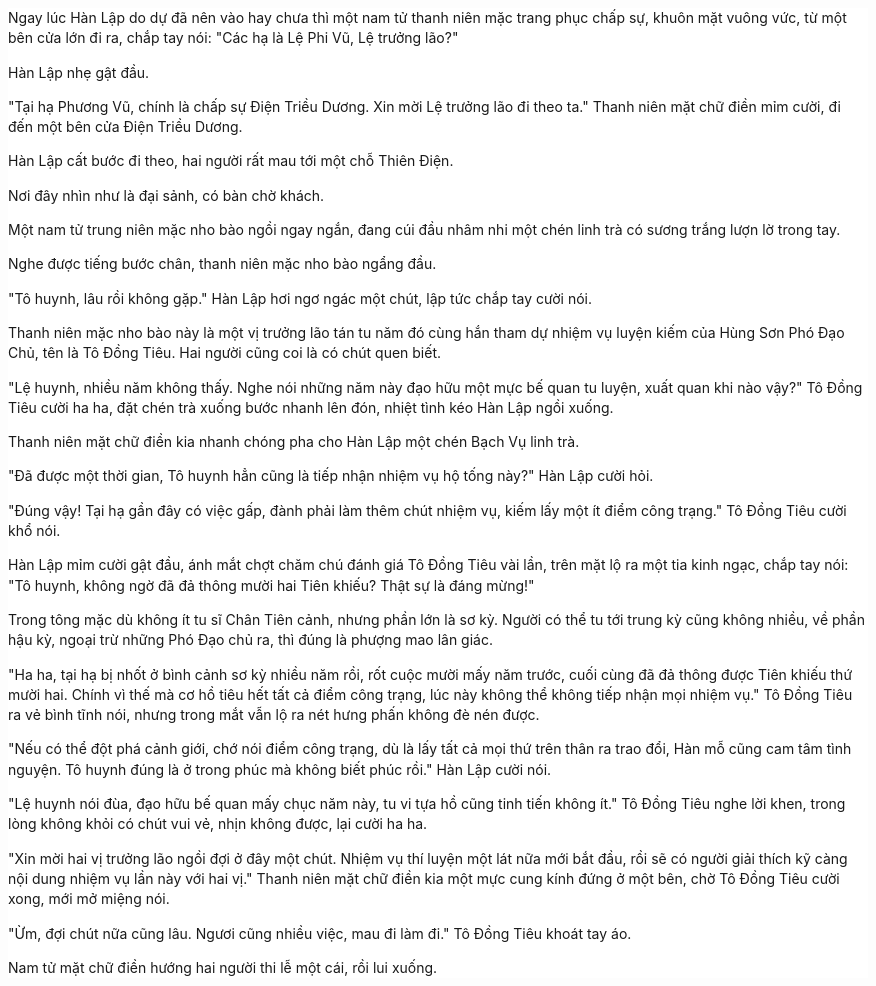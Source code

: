 Ngay lúc Hàn Lập do dự đã nên vào hay chưa thì một nam tử thanh niên mặc trang phục chấp sự, khuôn mặt vuông vức, từ một bên cửa lớn đi ra, chắp tay nói: "Các hạ là Lệ Phi Vũ, Lệ trưởng lão?"

Hàn Lập nhẹ gật đầu.

"Tại hạ Phương Vũ, chính là chấp sự Điện Triều Dương. Xin mời Lệ trưởng lão đi theo ta." Thanh niên mặt chữ điền mỉm cười, đi đến một bên cửa Điện Triều Dương.

Hàn Lập cất bước đi theo, hai người rất mau tới một chỗ Thiên Điện.

Nơi đây nhìn như là đại sảnh, có bàn chờ khách.

Một nam tử trung niên mặc nho bào ngồi ngay ngắn, đang cúi đầu nhâm nhi một chén linh trà có sương trắng lượn lờ trong tay.

Nghe được tiếng bước chân, thanh niên mặc nho bào ngẩng đầu.

"Tô huynh, lâu rồi không gặp." Hàn Lập hơi ngơ ngác một chút, lập tức chắp tay cười nói.

Thanh niên mặc nho bào này là một vị trưởng lão tán tu năm đó cùng hắn tham dự nhiệm vụ luyện kiếm của Hùng Sơn Phó Đạo Chủ, tên là Tô Đồng Tiêu. Hai người cũng coi là có chút quen biết.

"Lệ huynh, nhiều năm không thấy. Nghe nói những năm này đạo hữu một mực bế quan tu luyện, xuất quan khi nào vậy?" Tô Đồng Tiêu cười ha ha, đặt chén trà xuống bước nhanh lên đón, nhiệt tình kéo Hàn Lập ngồi xuống.

Thanh niên mặt chữ điền kia nhanh chóng pha cho Hàn Lập một chén Bạch Vụ linh trà.

"Đã được một thời gian, Tô huynh hẳn cũng là tiếp nhận nhiệm vụ hộ tống này?" Hàn Lập cười hỏi.

"Đúng vậy! Tại hạ gần đây có việc gấp, đành phải làm thêm chút nhiệm vụ, kiếm lấy một ít điểm công trạng." Tô Đồng Tiêu cười khổ nói.

Hàn Lập mỉm cười gật đầu, ánh mắt chợt chăm chú đánh giá Tô Đồng Tiêu vài lần, trên mặt lộ ra một tia kinh ngạc, chắp tay nói: "Tô huynh, không ngờ đã đả thông mười hai Tiên khiếu? Thật sự là đáng mừng!"

Trong tông mặc dù không ít tu sĩ Chân Tiên cảnh, nhưng phần lớn là sơ kỳ. Người có thể tu tới trung kỳ cũng không nhiều, về phần hậu kỳ, ngoại trừ những Phó Đạo chủ ra, thì đúng là phượng mao lân giác.

"Ha ha, tại hạ bị nhốt ở bình cảnh sơ kỳ nhiều năm rồi, rốt cuộc mười mấy năm trước, cuối cùng đã đả thông được Tiên khiếu thứ mười hai. Chính vì thế mà cơ hồ tiêu hết tất cả điểm công trạng, lúc này không thể không tiếp nhận mọi nhiệm vụ." Tô Đồng Tiêu ra vẻ bình tĩnh nói, nhưng trong mắt vẫn lộ ra nét hưng phấn không đè nén được.

"Nếu có thể đột phá cảnh giới, chớ nói điểm công trạng, dù là lấy tất cả mọi thứ trên thân ra trao đổi, Hàn mỗ cũng cam tâm tình nguyện. Tô huynh đúng là ở trong phúc mà không biết phúc rồi." Hàn Lập cười nói.

"Lệ huynh nói đùa, đạo hữu bế quan mấy chục năm này, tu vi tựa hồ cũng tinh tiến không ít." Tô Đồng Tiêu nghe lời khen, trong lòng không khỏi có chút vui vẻ, nhịn không được, lại cười ha ha.

"Xin mời hai vị trưởng lão ngồi đợi ở đây một chút. Nhiệm vụ thí luyện một lát nữa mới bắt đầu, rồi sẽ có người giải thích kỹ càng nội dung nhiệm vụ lần này với hai vị." Thanh niên mặt chữ điền kia một mực cung kính đứng ở một bên, chờ Tô Đồng Tiêu cười xong, mới mở miệng nói.

"Ừm, đợi chút nữa cũng lâu. Ngươi cũng nhiều việc, mau đi làm đi." Tô Đồng Tiêu khoát tay áo.

Nam tử mặt chữ điền hướng hai người thi lễ một cái, rồi lui xuống.
